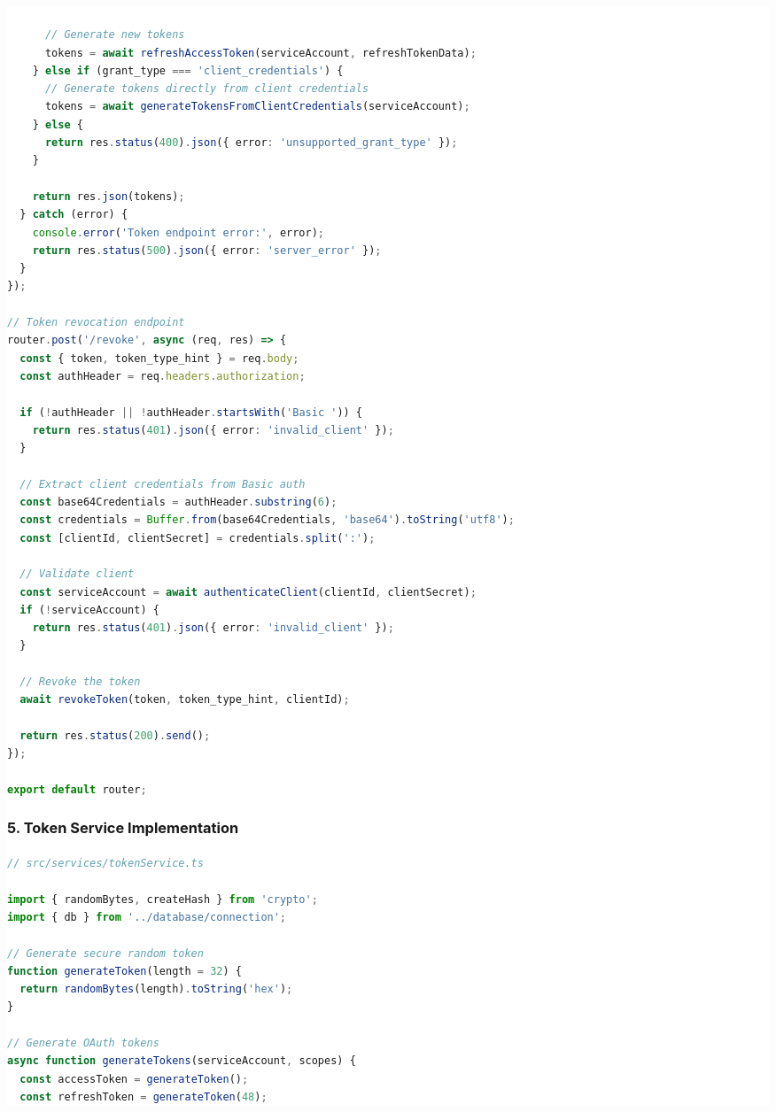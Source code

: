 ```typescript
      
      // Generate new tokens
      tokens = await refreshAccessToken(serviceAccount, refreshTokenData);
    } else if (grant_type === 'client_credentials') {
      // Generate tokens directly from client credentials
      tokens = await generateTokensFromClientCredentials(serviceAccount);
    } else {
      return res.status(400).json({ error: 'unsupported_grant_type' });
    }
    
    return res.json(tokens);
  } catch (error) {
    console.error('Token endpoint error:', error);
    return res.status(500).json({ error: 'server_error' });
  }
});

// Token revocation endpoint
router.post('/revoke', async (req, res) => {
  const { token, token_type_hint } = req.body;
  const authHeader = req.headers.authorization;
  
  if (!authHeader || !authHeader.startsWith('Basic ')) {
    return res.status(401).json({ error: 'invalid_client' });
  }
  
  // Extract client credentials from Basic auth
  const base64Credentials = authHeader.substring(6);
  const credentials = Buffer.from(base64Credentials, 'base64').toString('utf8');
  const [clientId, clientSecret] = credentials.split(':');
  
  // Validate client
  const serviceAccount = await authenticateClient(clientId, clientSecret);
  if (!serviceAccount) {
    return res.status(401).json({ error: 'invalid_client' });
  }
  
  // Revoke the token
  await revokeToken(token, token_type_hint, clientId);
  
  return res.status(200).send();
});

export default router;
```

### 5. Token Service Implementation

```typescript
// src/services/tokenService.ts

import { randomBytes, createHash } from 'crypto';
import { db } from '../database/connection';

// Generate secure random token
function generateToken(length = 32) {
  return randomBytes(length).toString('hex');
}

// Generate OAuth tokens
async function generateTokens(serviceAccount, scopes) {
  const accessToken = generateToken();
  const refreshToken = generateToken(48);
```